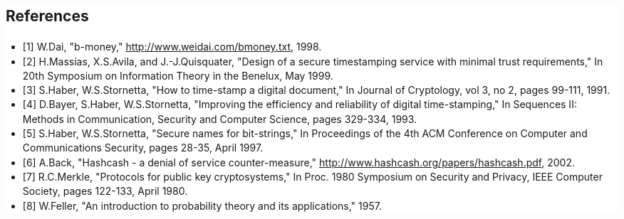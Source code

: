
## References
- [1] W.Dai, "b-money," http://www.weidai.com/bmoney.txt, 1998.
- [2] H.Massias, X.S.Avila, and J.-J.Quisquater, "Design of a secure timestamping service with minimal trust requirements," In 20th Symposium on Information Theory in the Benelux, May 1999.
- [3] S.Haber, W.S.Stornetta, "How to time-stamp a digital document," In Journal of Cryptology, vol 3, no 2, pages 99-111, 1991.
- [4] D.Bayer, S.Haber, W.S.Stornetta, "Improving the efficiency and reliability of digital time-stamping," In Sequences II: Methods in Communication, Security and Computer Science, pages 329-334, 1993.
- [5] S.Haber, W.S.Stornetta, "Secure names for bit-strings," In Proceedings of the 4th ACM Conference on Computer and Communications Security, pages 28-35, April 1997.
- [6] A.Back, "Hashcash - a denial of service counter-measure," http://www.hashcash.org/papers/hashcash.pdf, 2002.
- [7] R.C.Merkle, "Protocols for public key cryptosystems," In Proc. 1980 Symposium on Security and Privacy, IEEE Computer Society, pages 122-133, April 1980.
- [8] W.Feller, "An introduction to probability theory and its applications," 1957.
